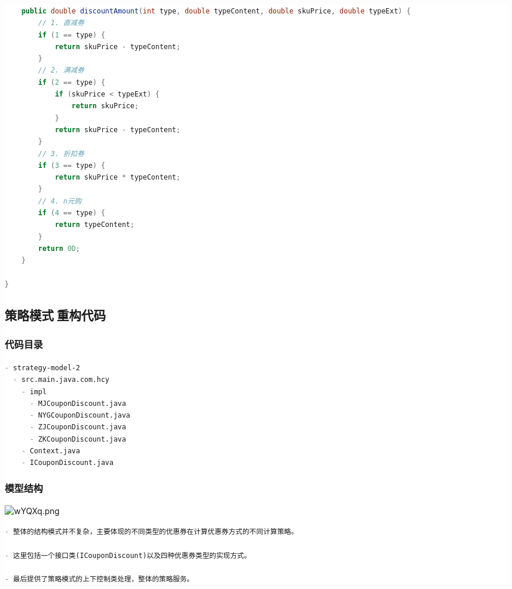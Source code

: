 ```java
    public double discountAmount(int type, double typeContent, double skuPrice, double typeExt) {
        // 1. 直减券
        if (1 == type) {
            return skuPrice - typeContent;
        }
        // 2. 满减券
        if (2 == type) {
            if (skuPrice < typeExt) {
                return skuPrice;
            }
            return skuPrice - typeContent;
        }
        // 3. 折扣券
        if (3 == type) {
            return skuPrice * typeContent;
        }
        // 4. n元购
        if (4 == type) {
            return typeContent;
        }
        return 0D;
    }

}
```

## 策略模式 重构代码

### 代码目录

```markdown
- strategy-model-2
  - src.main.java.com.hcy
    - impl
      - MJCouponDiscount.java
      - NYGCouponDiscount.java
      - ZJCouponDiscount.java
      - ZKCouponDiscount.java
    - Context.java
    - ICouponDiscount.java
```

### 模型结构

![wYQXq.png](https://i.im5i.com/2021/04/25/wYQXq.png)

```markdown
- 整体的结构模式并不复杂，主要体现的不同类型的优惠券在计算优惠券方式的不同计算策略。

- 这里包括一个接口类(ICouponDiscount)以及四种优惠券类型的实现方式。

- 最后提供了策略模式的上下控制类处理，整体的策略服务。
```
